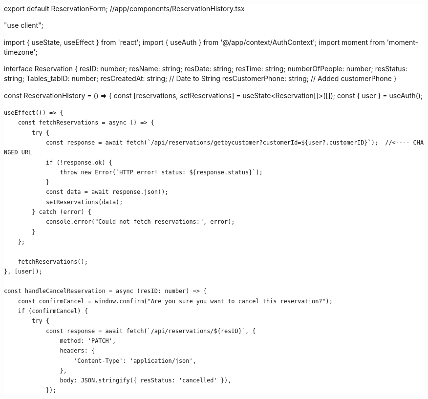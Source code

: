 export default ReservationForm;
//app/components/ReservationHistory.tsx

"use client";

import { useState, useEffect } from 'react';
import { useAuth } from '@/app/context/AuthContext';
import moment from 'moment-timezone';

interface Reservation {
    resID: number;
    resName: string;
    resDate: string;
    resTime: string;
    numberOfPeople: number;
    resStatus: string;
    Tables_tabID: number;
    resCreatedAt: string; // Date to String
    resCustomerPhone: string; // Added customerPhone
}

const ReservationHistory = () => {
    const [reservations, setReservations] = useState<Reservation[]>([]);
    const { user } = useAuth();

    useEffect(() => {
        const fetchReservations = async () => {
            try {
                const response = await fetch(`/api/reservations/getbycustomer?customerId=${user?.customerID}`);  //<---- CHANGED URL
                if (!response.ok) {
                    throw new Error(`HTTP error! status: ${response.status}`);
                }
                const data = await response.json();
                setReservations(data);
            } catch (error) {
                console.error("Could not fetch reservations:", error);
            }
        };

        fetchReservations();
    }, [user]);

    const handleCancelReservation = async (resID: number) => {
        const confirmCancel = window.confirm("Are you sure you want to cancel this reservation?");
        if (confirmCancel) {
            try {
                const response = await fetch(`/api/reservations/${resID}`, {
                    method: 'PATCH',
                    headers: {
                        'Content-Type': 'application/json',
                    },
                    body: JSON.stringify({ resStatus: 'cancelled' }),
                });
